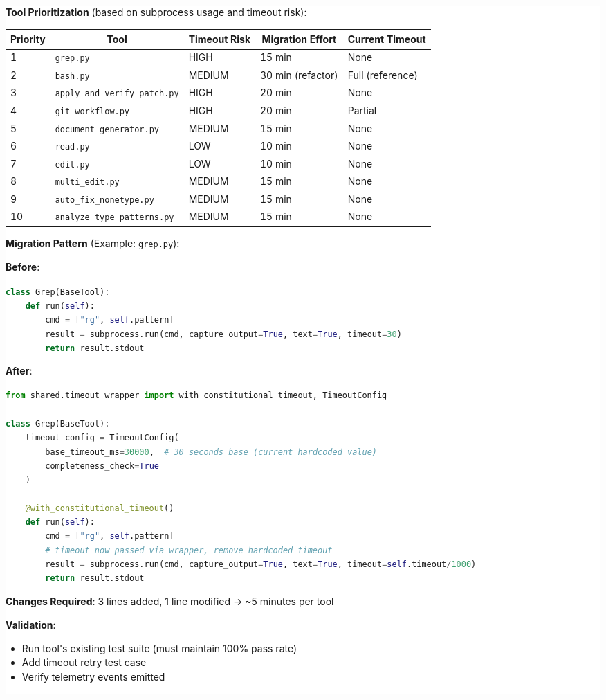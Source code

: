 **Tool Prioritization** (based on subprocess usage and timeout risk):

| Priority | Tool | Timeout Risk | Migration Effort | Current Timeout |
|----------|------|--------------|------------------|-----------------|
| 1 | `grep.py` | HIGH | 15 min | None |
| 2 | `bash.py` | MEDIUM | 30 min (refactor) | Full (reference) |
| 3 | `apply_and_verify_patch.py` | HIGH | 20 min | None |
| 4 | `git_workflow.py` | HIGH | 20 min | Partial |
| 5 | `document_generator.py` | MEDIUM | 15 min | None |
| 6 | `read.py` | LOW | 10 min | None |
| 7 | `edit.py` | LOW | 10 min | None |
| 8 | `multi_edit.py` | MEDIUM | 15 min | None |
| 9 | `auto_fix_nonetype.py` | MEDIUM | 15 min | None |
| 10 | `analyze_type_patterns.py` | MEDIUM | 15 min | None |

**Migration Pattern** (Example: `grep.py`):

**Before**:
```python
class Grep(BaseTool):
    def run(self):
        cmd = ["rg", self.pattern]
        result = subprocess.run(cmd, capture_output=True, text=True, timeout=30)
        return result.stdout
```

**After**:
```python
from shared.timeout_wrapper import with_constitutional_timeout, TimeoutConfig

class Grep(BaseTool):
    timeout_config = TimeoutConfig(
        base_timeout_ms=30000,  # 30 seconds base (current hardcoded value)
        completeness_check=True
    )

    @with_constitutional_timeout()
    def run(self):
        cmd = ["rg", self.pattern]
        # timeout now passed via wrapper, remove hardcoded timeout
        result = subprocess.run(cmd, capture_output=True, text=True, timeout=self.timeout/1000)
        return result.stdout
```

**Changes Required**: 3 lines added, 1 line modified → ~5 minutes per tool

**Validation**:
- Run tool's existing test suite (must maintain 100% pass rate)
- Add timeout retry test case
- Verify telemetry events emitted

---